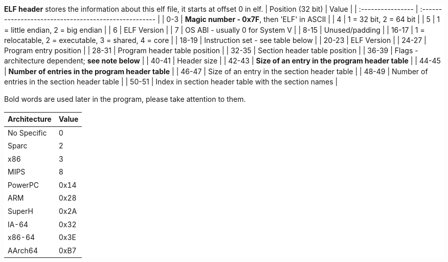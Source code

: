 **ELF header** stores the information about this elf file, it starts at offset 0 in elf.
| Position (32 bit) | Value                                                 |
| :---------------- | :---------------------------------------------------- |
| 0-3               | **Magic number - 0x7F**, then 'ELF' in ASCII          |
| 4                 | 1 = 32 bit, 2 = 64 bit                                |
| 5                 | 1 = little endian, 2 = big endian                     |
| 6                 | ELF Version                                           |
| 7                 | OS ABI - usually 0 for System V                       |
| 8-15              | Unused/padding                                        |
| 16-17             | 1 = relocatable, 2 = executable, 3 = shared, 4 = core |
| 18-19             | Instruction set - see table below                     |
| 20-23             | ELF Version                                           |
| 24-27             | Program entry position                                |
| 28-31             | Program header table position                         |
| 32-35             | Section header table position                         |
| 36-39             | Flags - architecture dependent; **see note below**    |
| 40-41             | Header size                                           |
| 42-43             | **Size of an entry in the program header table**      |
| 44-45             | **Number of entries in the program header table**     |
| 46-47             | Size of an entry in the section header table          |
| 48-49             | Number of entries in the section header table         |
| 50-51             | Index in section header table with the section names  |

Bold words are used later in the program, please take attention to them.

| Architecture | Value |
| :----------- | :---- |
| No Specific  | 0     |
| Sparc        | 2     |
| x86          | 3     |
| MIPS         | 8     |
| PowerPC      | 0x14  |
| ARM          | 0x28  |
| SuperH       | 0x2A  |
| IA-64        | 0x32  |
| x86-64       | 0x3E  |
| AArch64      | 0xB7  |
